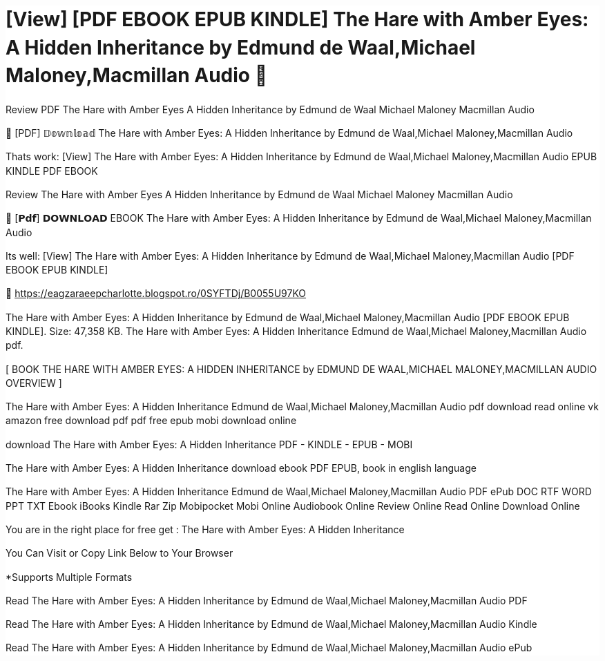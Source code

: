 # [View] [PDF EBOOK EPUB KINDLE] The Hare with Amber Eyes: A Hidden Inheritance by  Edmund de Waal,Michael Maloney,Macmillan Audio 💛
Review PDF The Hare with Amber Eyes A Hidden Inheritance by Edmund de Waal Michael Maloney Macmillan Audio

📝 [PDF] 𝔻𝕠𝕨𝕟𝕝𝕠𝕒𝕕 The Hare with Amber Eyes: A Hidden Inheritance by Edmund de Waal,Michael Maloney,Macmillan Audio

Thats work: [View] The Hare with Amber Eyes: A Hidden Inheritance by Edmund de Waal,Michael Maloney,Macmillan Audio EPUB KINDLE PDF EBOOK


Review The Hare with Amber Eyes A Hidden Inheritance by Edmund de Waal Michael Maloney Macmillan Audio

💛 [𝗣𝗱𝗳] 𝗗𝗢𝗪𝗡𝗟𝗢𝗔𝗗 EBOOK The Hare with Amber Eyes: A Hidden Inheritance by Edmund de Waal,Michael Maloney,Macmillan Audio

Its well: [View] The Hare with Amber Eyes: A Hidden Inheritance by Edmund de Waal,Michael Maloney,Macmillan Audio [PDF EBOOK EPUB KINDLE]



🌈 https://eagzaraeepcharlotte.blogspot.ro/0SYFTDj/B0055U97KO



The Hare with Amber Eyes: A Hidden Inheritance by Edmund de Waal,Michael Maloney,Macmillan Audio [PDF EBOOK EPUB KINDLE]. Size: 47,358 KB. The Hare with Amber Eyes: A Hidden Inheritance Edmund de Waal,Michael Maloney,Macmillan Audio pdf.

[ BOOK THE HARE WITH AMBER EYES: A HIDDEN INHERITANCE by EDMUND DE WAAL,MICHAEL MALONEY,MACMILLAN AUDIO OVERVIEW ]

The Hare with Amber Eyes: A Hidden Inheritance Edmund de Waal,Michael Maloney,Macmillan Audio pdf download read online vk amazon free download pdf pdf free epub mobi download online

download The Hare with Amber Eyes: A Hidden Inheritance PDF - KINDLE - EPUB - MOBI

The Hare with Amber Eyes: A Hidden Inheritance download ebook PDF EPUB, book in english language

The Hare with Amber Eyes: A Hidden Inheritance Edmund de Waal,Michael Maloney,Macmillan Audio PDF ePub DOC RTF WORD PPT TXT Ebook iBooks Kindle Rar Zip Mobipocket Mobi Online Audiobook Online Review Online Read Online Download Online

You are in the right place for free get : The Hare with Amber Eyes: A Hidden Inheritance

You Can Visit or Copy Link Below to Your Browser

*Supports Multiple Formats

Read The Hare with Amber Eyes: A Hidden Inheritance by Edmund de Waal,Michael Maloney,Macmillan Audio PDF

Read The Hare with Amber Eyes: A Hidden Inheritance by Edmund de Waal,Michael Maloney,Macmillan Audio Kindle

Read The Hare with Amber Eyes: A Hidden Inheritance by Edmund de Waal,Michael Maloney,Macmillan Audio ePub
